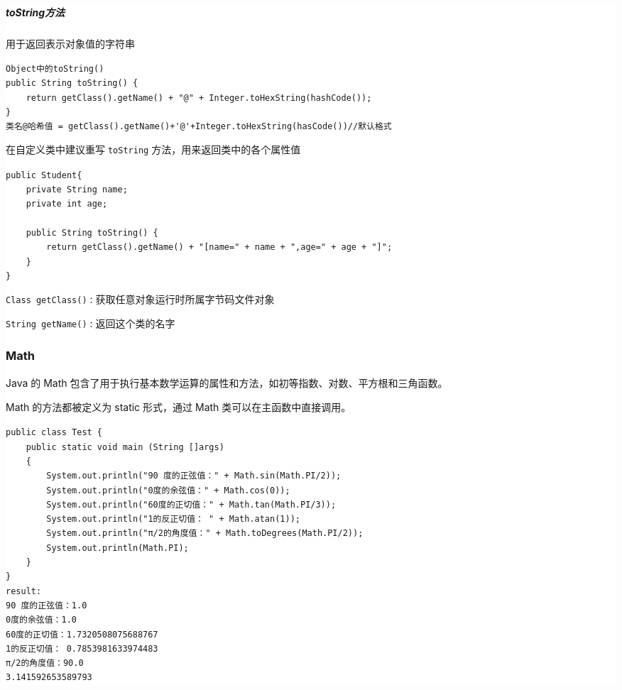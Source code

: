 ##### toString方法

用于返回表示对象值的字符串

```
Object中的toString()
public String toString() {
    return getClass().getName() + "@" + Integer.toHexString(hashCode());
}	
类名@哈希值 = getClass().getName()+'@'+Integer.toHexString(hasCode())//默认格式
```

在自定义类中建议重写 `toString` 方法，用来返回类中的各个属性值

```
public Student{
	private String name;
	private int age;
	
	public String toString() {
        return getClass().getName() + "[name=" + name + ",age=" + age + "]";
    }
}
```

`Class getClass()` : 获取任意对象运行时所属字节码文件对象

`String getName()` : 返回这个类的名字

### Math

Java 的 Math 包含了用于执行基本数学运算的属性和方法，如初等指数、对数、平方根和三角函数。

Math 的方法都被定义为 static 形式，通过 Math 类可以在主函数中直接调用。

```
public class Test {  
    public static void main (String []args)  
    {  
        System.out.println("90 度的正弦值：" + Math.sin(Math.PI/2));  
        System.out.println("0度的余弦值：" + Math.cos(0));  
        System.out.println("60度的正切值：" + Math.tan(Math.PI/3));  
        System.out.println("1的反正切值： " + Math.atan(1));  
        System.out.println("π/2的角度值：" + Math.toDegrees(Math.PI/2));  
        System.out.println(Math.PI);  
    }  
}
result:
90 度的正弦值：1.0
0度的余弦值：1.0
60度的正切值：1.7320508075688767
1的反正切值： 0.7853981633974483
π/2的角度值：90.0
3.141592653589793
```
